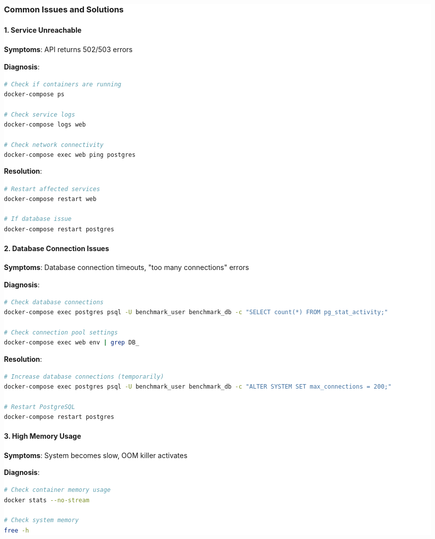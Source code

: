 ### Common Issues and Solutions

#### 1. Service Unreachable

**Symptoms**: API returns 502/503 errors

**Diagnosis**:
```bash
# Check if containers are running
docker-compose ps

# Check service logs
docker-compose logs web

# Check network connectivity
docker-compose exec web ping postgres
```

**Resolution**:
```bash
# Restart affected services
docker-compose restart web

# If database issue
docker-compose restart postgres
```

#### 2. Database Connection Issues

**Symptoms**: Database connection timeouts, "too many connections" errors

**Diagnosis**:
```bash
# Check database connections
docker-compose exec postgres psql -U benchmark_user benchmark_db -c "SELECT count(*) FROM pg_stat_activity;"

# Check connection pool settings
docker-compose exec web env | grep DB_
```

**Resolution**:
```bash
# Increase database connections (temporarily)
docker-compose exec postgres psql -U benchmark_user benchmark_db -c "ALTER SYSTEM SET max_connections = 200;"

# Restart PostgreSQL
docker-compose restart postgres
```

#### 3. High Memory Usage

**Symptoms**: System becomes slow, OOM killer activates

**Diagnosis**:
```bash
# Check container memory usage
docker stats --no-stream

# Check system memory
free -h
```
